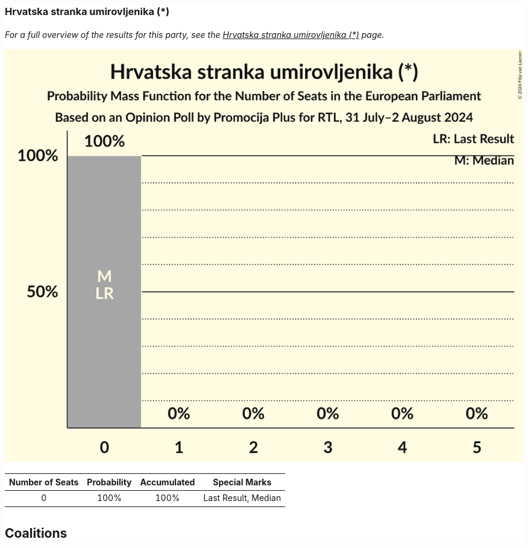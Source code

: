 ### Hrvatska stranka umirovljenika (*)

*For a full overview of the results for this party, see the [Hrvatska stranka umirovljenika (*)](party-hrvatskastrankaumirovljenika.html) page.*

![Graph with seats probability mass function not yet produced](2024-08-02-PromocijaPlus-seats-pmf-hrvatskastrankaumirovljenika.png "Seats Probability Mass Function")

| Number of Seats | Probability | Accumulated | Special Marks |
|:---------------:|:-----------:|:-----------:|:-------------:|
| 0 | 100% | 100% | Last Result, Median |


## Coalitions
